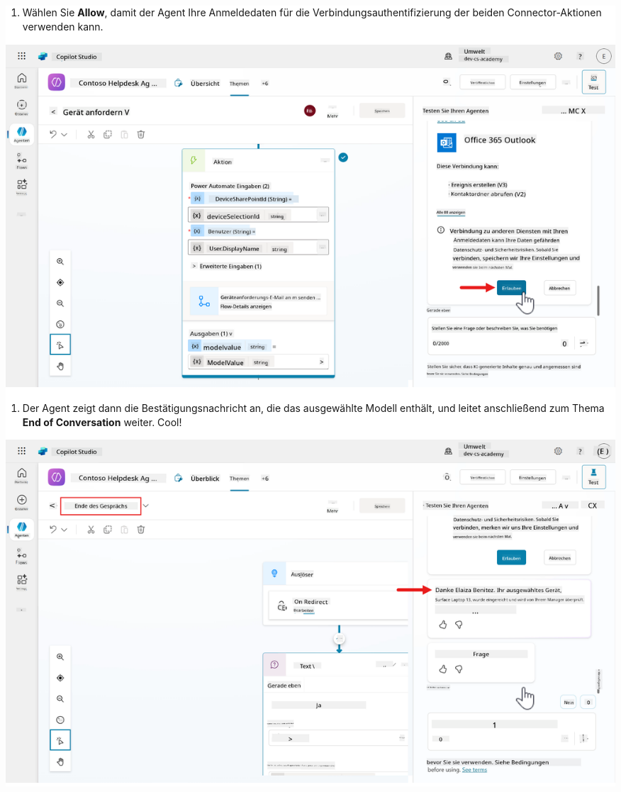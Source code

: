 1. Wählen Sie **Allow**, damit der Agent Ihre Anmeldedaten für die Verbindungsauthentifizierung der beiden Connector-Aktionen verwenden kann.

![Erlauben](../../../../../translated_images/9.4_05_SelectAllow.f7b5bda068fbaee83dcb1cff03a52c946fb4d879137c55f4e5f9eb3953985e0e.de.png)

1. Der Agent zeigt dann die Bestätigungsnachricht an, die das ausgewählte Modell enthält, und leitet anschließend zum Thema **End of Conversation** weiter. Cool!

![Anfrage übermittelt](../../../../../translated_images/9.4_06_RequestSubmitted.1d4d2e9afbc222a5ba79a4c254e7b2364d6eafc1a200ad6ac0aa142f9f10642d.de.png)
